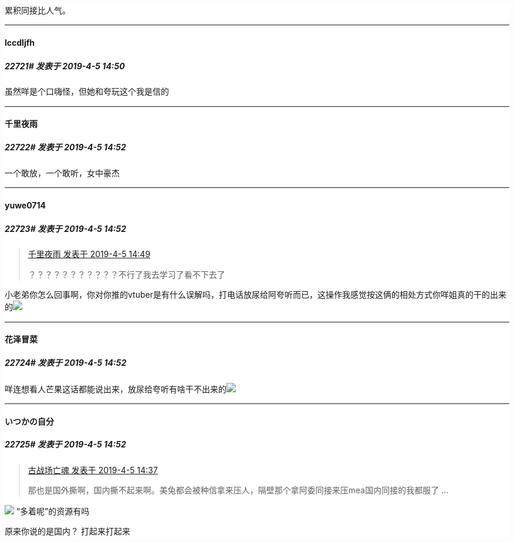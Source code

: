 累积同接比人气。


*****

####  lccdljfh  
##### 22721#       发表于 2019-4-5 14:50


虽然咩是个口嗨怪，但她和夸玩这个我是信的


*****

####  千里夜雨  
##### 22722#       发表于 2019-4-5 14:52


一个敢放，一个敢听，女中豪杰


*****

####  yuwe0714  
##### 22723#       发表于 2019-4-5 14:52


<blockquote><a href="httphttps://bbs.saraba1st.com/2b/forum.php?mod=redirect&amp;goto=findpost&amp;pid=43180075&amp;ptid=1808327" target="_blank">千里夜雨 发表于 2019-4-5 14:49</a>

？？？？？？？？？？？不行了我去学习了看不下去了</blockquote>
小老弟你怎么回事啊，你对你推的vtuber是有什么误解吗，打电话放尿给阿夸听而已，这操作我感觉按这俩的相处方式你咩姐真的干的出来的<img src="https://static.saraba1st.com/image/smiley/face2017/037.png" referrerpolicy="no-referrer">


*****

####  花泽冒菜  
##### 22724#       发表于 2019-4-5 14:52


咩连想看人芒果这话都能说出来，放尿给夸听有啥干不出来的<img src="https://static.saraba1st.com/image/smiley/face2017/067.png" referrerpolicy="no-referrer">


*****

####  いつかの自分  
##### 22725#       发表于 2019-4-5 14:52


<blockquote><a href="httphttps://bbs.saraba1st.com/2b/forum.php?mod=redirect&amp;goto=findpost&amp;pid=43179960&amp;ptid=1808327" target="_blank">古战场亡魂 发表于 2019-4-5 14:37</a>

那也是国外撕啊，国内撕不起来啊。美兔都会被种信拿来压人，隔壁那个拿阿委同接来压mea国内同接的我都服了 ...</blockquote>
<img src="https://static.saraba1st.com/image/smiley/face2017/067.png" referrerpolicy="no-referrer"> “多着呢”的资源有吗   


原来你说的是国内？ 打起来打起来

